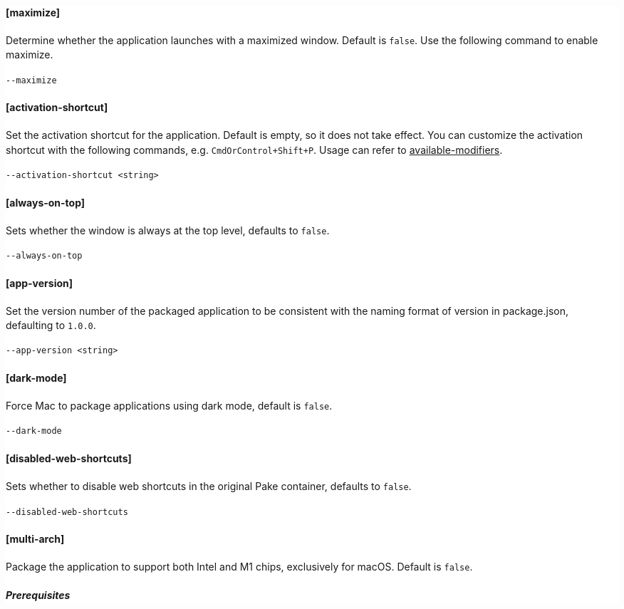 #### [maximize]

Determine whether the application launches with a maximized window. Default is `false`. Use the following command to enable
maximize.

```shell
--maximize
```

#### [activation-shortcut]

Set the activation shortcut for the application. Default is empty, so it does not take effect. You can customize the activation shortcut with the following commands, e.g. `CmdOrControl+Shift+P`. Usage can refer to [available-modifiers](https://www.electronjs.org/docs/latest/api/accelerator#available-modifiers).

```shell
--activation-shortcut <string>
```

#### [always-on-top]

Sets whether the window is always at the top level, defaults to `false`.

```shell
--always-on-top
```

#### [app-version]

Set the version number of the packaged application to be consistent with the naming format of version in package.json, defaulting to `1.0.0`.

```shell
--app-version <string>
```

#### [dark-mode]

Force Mac to package applications using dark mode, default is `false`.

```shell
--dark-mode
```

#### [disabled-web-shortcuts]

Sets whether to disable web shortcuts in the original Pake container, defaults to `false`.

```shell
--disabled-web-shortcuts
```

#### [multi-arch]

Package the application to support both Intel and M1 chips, exclusively for macOS. Default is `false`.

##### Prerequisites
